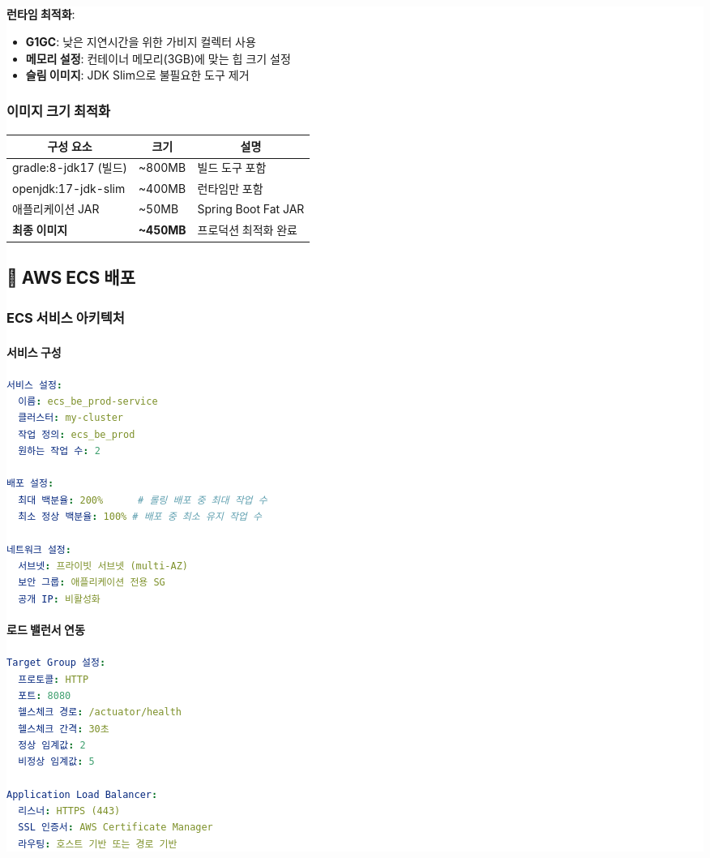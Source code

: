 **런타임 최적화**:
- **G1GC**: 낮은 지연시간을 위한 가비지 컬렉터 사용
- **메모리 설정**: 컨테이너 메모리(3GB)에 맞는 힙 크기 설정
- **슬림 이미지**: JDK Slim으로 불필요한 도구 제거

### 이미지 크기 최적화

| 구성 요소 | 크기 | 설명 |
|-----------|------|------|
| gradle:8-jdk17 (빌드) | ~800MB | 빌드 도구 포함 |
| openjdk:17-jdk-slim | ~400MB | 런타임만 포함 |
| 애플리케이션 JAR | ~50MB | Spring Boot Fat JAR |
| **최종 이미지** | **~450MB** | 프로덕션 최적화 완료 |

## 🚀 AWS ECS 배포

### ECS 서비스 아키텍처

#### 서비스 구성

```yaml
서비스 설정:
  이름: ecs_be_prod-service
  클러스터: my-cluster
  작업 정의: ecs_be_prod
  원하는 작업 수: 2
  
배포 설정:
  최대 백분율: 200%      # 롤링 배포 중 최대 작업 수
  최소 정상 백분율: 100% # 배포 중 최소 유지 작업 수
  
네트워크 설정:
  서브넷: 프라이빗 서브넷 (multi-AZ)
  보안 그룹: 애플리케이션 전용 SG
  공개 IP: 비활성화
```

#### 로드 밸런서 연동

```yaml
Target Group 설정:
  프로토콜: HTTP
  포트: 8080
  헬스체크 경로: /actuator/health
  헬스체크 간격: 30초
  정상 임계값: 2
  비정상 임계값: 5
  
Application Load Balancer:
  리스너: HTTPS (443)
  SSL 인증서: AWS Certificate Manager
  라우팅: 호스트 기반 또는 경로 기반
```
